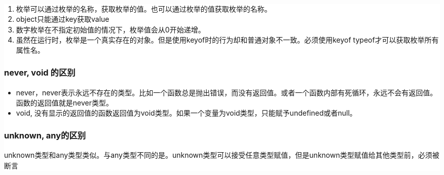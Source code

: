 1. 枚举可以通过枚举的名称，获取枚举的值。也可以通过枚举的值获取枚举的名称。
2. object只能通过key获取value
3. 数字枚举在不指定初始值的情况下，枚举值会从0开始递增。
4. 虽然在运行时，枚举是一个真实存在的对象。但是使用keyof时的行为却和普通对象不一致。必须使用keyof typeof才可以获取枚举所有属性名。

### never, void 的区别

- never，never表示永远不存在的类型。比如一个函数总是抛出错误，而没有返回值。或者一个函数内部有死循环，永远不会有返回值。函数的返回值就是never类型。
- void, 没有显示的返回值的函数返回值为void类型。如果一个变量为void类型，只能赋予undefined或者null。

### unknown, any的区别

unknown类型和any类型类似。与any类型不同的是。unknown类型可以接受任意类型赋值，但是unknown类型赋值给其他类型前，必须被断言



